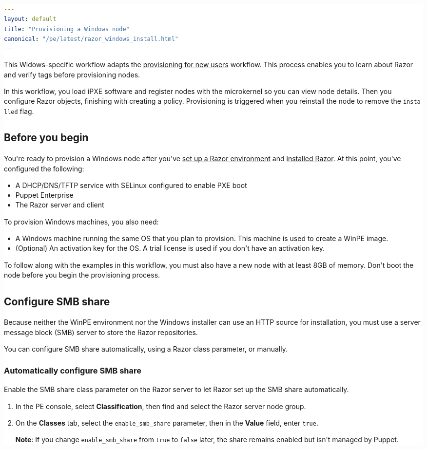 ```yaml
---
layout: default
title: "Provisioning a Windows node"
canonical: "/pe/latest/razor_windows_install.html"
---
```



This Widows-specific workflow adapts the [provisioning for new users](./razor_using.html#provisioning-for-new-users) workflow. This process enables you to learn about Razor and verify tags before provisioning nodes.

In this workflow, you load iPXE software and register nodes with the microkernel so you can view node details. Then you configure Razor objects, finishing with creating a policy.
Provisioning is triggered when you reinstall the node to remove the `installed` flag.

## Before you begin

You're ready to provision a Windows node after you've [set up a Razor environment](./razor_prereqs.html) and [installed Razor](./razor_install.html). At this point, you've configured the following:

* A DHCP/DNS/TFTP service with SELinux configured to enable PXE boot
* Puppet Enterprise
* The Razor server and client

To provision Windows machines, you also need:

* A Windows machine running the same OS that you plan to provision. This machine is used to create a WinPE image.
* (Optional) An activation key for the OS. A trial license is used if you don't have an activation key.

To follow along with the examples in this workflow, you must also have a new node with at least 8GB of memory. Don't boot the node before you begin the provisioning process.


## Configure SMB share

Because neither the WinPE environment nor the Windows installer can use an HTTP source for installation, you must use a server message block (SMB) server to store the Razor repositories.

You can configure SMB share automatically, using a Razor class parameter, or manually.

### Automatically configure SMB share

Enable the SMB share class parameter on the Razor server to let Razor set up the SMB share automatically.

1. In the PE console, select **Classification**, then find and select the Razor server node group.
2. On the **Classes** tab, select the `enable_smb_share` parameter, then in the **Value** field, enter `true`.

   **Note**: If you change `enable_smb_share` from `true` to `false` later, the share remains enabled but isn't managed by Puppet.
